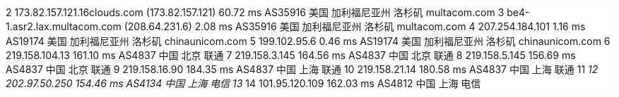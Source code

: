  </span><span class="lit">2</span><span class="pln">  </span><span class="lit">173.82</span><span class="pun">.</span><span class="lit">157.121</span><span class="pun">.</span><span class="lit">16clouds</span><span class="pun">.</span><span class="pln">com </span><span class="pun">(</span><span class="lit">173.82</span><span class="pun">.</span><span class="lit">157.121</span><span class="pun">)</span><span class="pln">  </span><span class="lit">60.72</span><span class="pln"> ms  AS35916  </span><span class="pun">美国</span><span class="pln"> </span><span class="pun">加利福尼亚州</span><span class="pln"> </span><span class="pun">洛杉矶</span><span class="pln"> multacom</span><span class="pun">.</span><span class="pln">com
 </span><span class="lit">3</span><span class="pln">  be4</span><span class="pun">-</span><span class="lit">1.asr2.lax</span><span class="pun">.</span><span class="pln">multacom</span><span class="pun">.</span><span class="pln">com </span><span class="pun">(</span><span class="lit">208.64</span><span class="pun">.</span><span class="lit">231.6</span><span class="pun">)</span><span class="pln">  </span><span class="lit">2.08</span><span class="pln"> ms  AS35916  </span><span class="pun">美国</span><span class="pln"> </span><span class="pun">加利福尼亚州</span><span class="pln"> </span><span class="pun">洛杉矶</span><span class="pln"> multacom</span><span class="pun">.</span><span class="pln">com
 </span><span class="lit">4</span><span class="pln">  </span><span class="lit">207.254</span><span class="pun">.</span><span class="lit">184.101</span><span class="pln">  </span><span class="lit">1.16</span><span class="pln"> ms  AS19174  </span><span class="pun">美国</span><span class="pln"> </span><span class="pun">加利福尼亚州</span><span class="pln"> </span><span class="pun">洛杉矶</span><span class="pln"> chinaunicom</span><span class="pun">.</span><span class="pln">com
 </span><span class="lit">5</span><span class="pln">  </span><span class="lit">199.102</span><span class="pun">.</span><span class="lit">95.6</span><span class="pln">  </span><span class="lit">0.46</span><span class="pln"> ms  AS19174  </span><span class="pun">美国</span><span class="pln"> </span><span class="pun">加利福尼亚州</span><span class="pln"> </span><span class="pun">洛杉矶</span><span class="pln"> chinaunicom</span><span class="pun">.</span><span class="pln">com
 </span><span class="lit">6</span><span class="pln">  </span><span class="lit">219.158</span><span class="pun">.</span><span class="lit">104.13</span><span class="pln">  </span><span class="lit">161.10</span><span class="pln"> ms  AS4837  </span><span class="pun">中国</span><span class="pln"> </span><span class="pun">北京</span><span class="pln"> </span><span class="pun">联通</span><span class="pln">
 </span><span class="lit">7</span><span class="pln">  </span><span class="lit">219.158</span><span class="pun">.</span><span class="lit">3.145</span><span class="pln">  </span><span class="lit">164.56</span><span class="pln"> ms  AS4837  </span><span class="pun">中国</span><span class="pln"> </span><span class="pun">北京</span><span class="pln"> </span><span class="pun">联通</span><span class="pln">
 </span><span class="lit">8</span><span class="pln">  </span><span class="lit">219.158</span><span class="pun">.</span><span class="lit">5.145</span><span class="pln">  </span><span class="lit">156.69</span><span class="pln"> ms  AS4837  </span><span class="pun">中国</span><span class="pln"> </span><span class="pun">北京</span><span class="pln"> </span><span class="pun">联通</span><span class="pln">
 </span><span class="lit">9</span><span class="pln">  </span><span class="lit">219.158</span><span class="pun">.</span><span class="lit">16.90</span><span class="pln">  </span><span class="lit">184.35</span><span class="pln"> ms  AS4837  </span><span class="pun">中国</span><span class="pln"> </span><span class="pun">上海</span><span class="pln"> </span><span class="pun">联通</span><span class="pln">
</span><span class="lit">10</span><span class="pln">  </span><span class="lit">219.158</span><span class="pun">.</span><span class="lit">21.14</span><span class="pln">  </span><span class="lit">180.58</span><span class="pln"> ms  AS4837  </span><span class="pun">中国</span><span class="pln"> </span><span class="pun">上海</span><span class="pln"> </span><span class="pun">联通</span><span class="pln">
</span><span class="lit">11</span><span class="pln">  </span><span class="pun">*</span><span class="pln">
</span><span class="lit">12</span><span class="pln">  </span><span class="lit">202.97</span><span class="pun">.</span><span class="lit">50.250</span><span class="pln">  </span><span class="lit">154.46</span><span class="pln"> ms  AS4134  </span><span class="pun">中国</span><span class="pln"> </span><span class="pun">上海</span><span class="pln"> </span><span class="pun">电信</span><span class="pln">
</span><span class="lit">13</span><span class="pln">  </span><span class="pun">*</span><span class="pln">
</span><span class="lit">14</span><span class="pln">  </span><span class="lit">101.95</span><span class="pun">.</span><span class="lit">120.109</span><span class="pln">  </span><span class="lit">162.03</span><span class="pln"> ms  AS4812  </span><span class="pun">中国</span><span class="pln"> </span><span class="pun">上海</span><span class="pln"> </span><span class="pun">电信</span><span class="pln">
